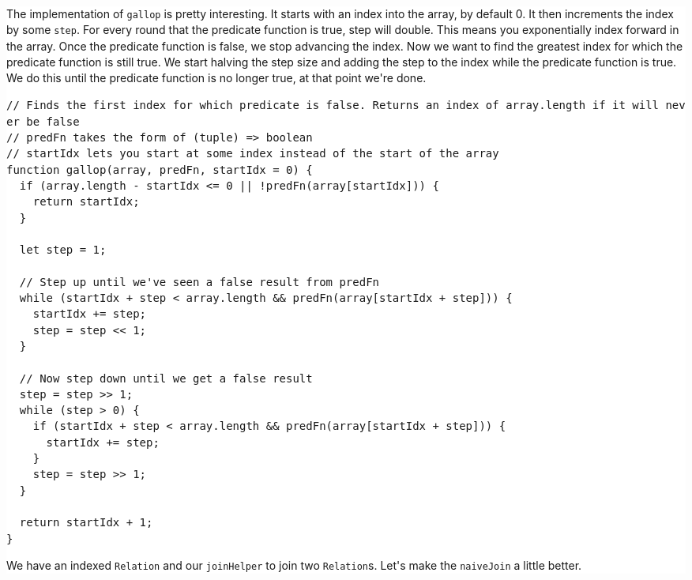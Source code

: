 The implementation of `gallop` is pretty interesting. It starts with an index into the array, by default 0. It then increments the index by some `step`. For every round that the predicate function is true, step will double. This means you exponentially index forward in the array. Once the predicate function is false, we stop advancing the index. Now we want to find the greatest index for which the predicate function is still true. We start halving the step size and adding the step to the index while the predicate function is true. We do this until the predicate function is no longer true, at that point we're done.

<pre class="embed" id="gallop">
// Finds the first index for which predicate is false. Returns an index of array.length if it will never be false
// predFn takes the form of (tuple) => boolean
// startIdx lets you start at some index instead of the start of the array
function gallop(array, predFn, startIdx = 0) {
  if (array.length - startIdx <= 0 || !predFn(array[startIdx])) {
    return startIdx;
  }

  let step = 1;

  // Step up until we've seen a false result from predFn
  while (startIdx + step < array.length && predFn(array[startIdx + step])) {
    startIdx += step;
    step = step << 1;
  }

  // Now step down until we get a false result
  step = step >> 1;
  while (step > 0) {
    if (startIdx + step < array.length && predFn(array[startIdx + step])) {
      startIdx += step;
    }
    step = step >> 1;
  }

  return startIdx + 1;
}
</pre>

We have an indexed `Relation` and our `joinHelper` to join two `Relation`s.
Let's make the `naiveJoin` a little better.

<pre style="display: none;" id="sortTuple">
function sortTuple (a, b){
  if (a.length != b.length) {
    throw new Error("Can't sort different sized tuples. Tuples are not the same length:", a, b)
  }
  for (let index = 0; index < a.length; index++) {
    const elementA = a[index];
    const elementB = b[index];

    if (Array.isArray(elementA)) {
      return sortTuple(elementA, elementB)
    }


[Datafrog]: https://github.com/frankmcsherry/blog/blob/master/posts/2018-05-19.md
[Datascript]: https://github.com/tonsky/datascript
[Datomic]: https://en.wikipedia.org/wiki/Datomic
[Polonius]: https://github.com/rust-lang/polonius